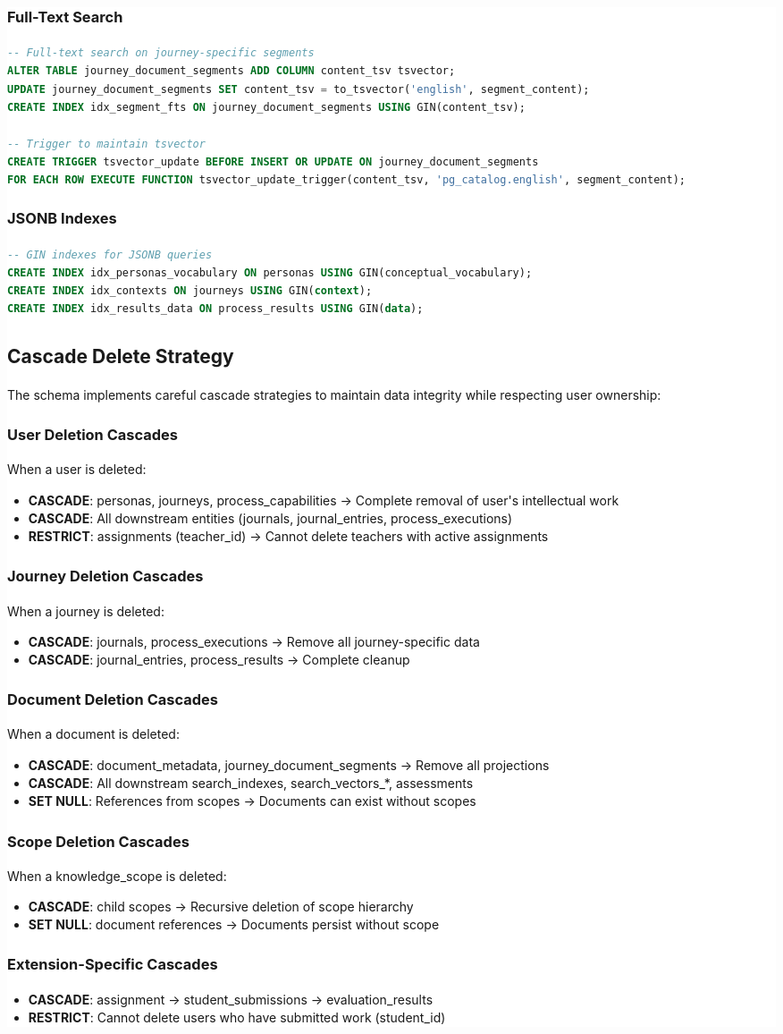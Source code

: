 ### Full-Text Search
```sql
-- Full-text search on journey-specific segments
ALTER TABLE journey_document_segments ADD COLUMN content_tsv tsvector;
UPDATE journey_document_segments SET content_tsv = to_tsvector('english', segment_content);
CREATE INDEX idx_segment_fts ON journey_document_segments USING GIN(content_tsv);

-- Trigger to maintain tsvector
CREATE TRIGGER tsvector_update BEFORE INSERT OR UPDATE ON journey_document_segments
FOR EACH ROW EXECUTE FUNCTION tsvector_update_trigger(content_tsv, 'pg_catalog.english', segment_content);
```

### JSONB Indexes
```sql
-- GIN indexes for JSONB queries
CREATE INDEX idx_personas_vocabulary ON personas USING GIN(conceptual_vocabulary);
CREATE INDEX idx_contexts ON journeys USING GIN(context);
CREATE INDEX idx_results_data ON process_results USING GIN(data);
```

## Cascade Delete Strategy

The schema implements careful cascade strategies to maintain data integrity while respecting user ownership:

### User Deletion Cascades
When a user is deleted:
- **CASCADE**: personas, journeys, process_capabilities → Complete removal of user's intellectual work
- **CASCADE**: All downstream entities (journals, journal_entries, process_executions)
- **RESTRICT**: assignments (teacher_id) → Cannot delete teachers with active assignments

### Journey Deletion Cascades  
When a journey is deleted:
- **CASCADE**: journals, process_executions → Remove all journey-specific data
- **CASCADE**: journal_entries, process_results → Complete cleanup

### Document Deletion Cascades
When a document is deleted:
- **CASCADE**: document_metadata, journey_document_segments → Remove all projections
- **CASCADE**: All downstream search_indexes, search_vectors_*, assessments
- **SET NULL**: References from scopes → Documents can exist without scopes

### Scope Deletion Cascades
When a knowledge_scope is deleted:
- **CASCADE**: child scopes → Recursive deletion of scope hierarchy
- **SET NULL**: document references → Documents persist without scope

### Extension-Specific Cascades
- **CASCADE**: assignment → student_submissions → evaluation_results
- **RESTRICT**: Cannot delete users who have submitted work (student_id)
